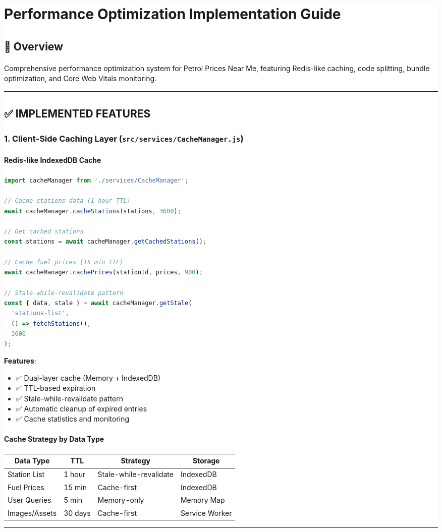# Performance Optimization Implementation Guide

## 🚀 Overview

Comprehensive performance optimization system for Petrol Prices Near Me, featuring Redis-like caching, code splitting, bundle optimization, and Core Web Vitals monitoring.

---

## ✅ IMPLEMENTED FEATURES

### 1. **Client-Side Caching Layer** (`src/services/CacheManager.js`)

#### Redis-like IndexedDB Cache
```javascript
import cacheManager from './services/CacheManager';

// Cache stations data (1 hour TTL)
await cacheManager.cacheStations(stations, 3600);

// Get cached stations
const stations = await cacheManager.getCachedStations();

// Cache fuel prices (15 min TTL)
await cacheManager.cachePrices(stationId, prices, 900);

// Stale-while-revalidate pattern
const { data, stale } = await cacheManager.getStale(
  'stations-list',
  () => fetchStations(),
  3600
);
```

**Features**:
- ✅ Dual-layer cache (Memory + IndexedDB)
- ✅ TTL-based expiration
- ✅ Stale-while-revalidate pattern
- ✅ Automatic cleanup of expired entries
- ✅ Cache statistics and monitoring

#### Cache Strategy by Data Type
| Data Type | TTL | Strategy | Storage |
|-----------|-----|----------|---------|
| Station List | 1 hour | Stale-while-revalidate | IndexedDB |
| Fuel Prices | 15 min | Cache-first | IndexedDB |
| User Queries | 5 min | Memory-only | Memory Map |
| Images/Assets | 30 days | Cache-first | Service Worker |

---
